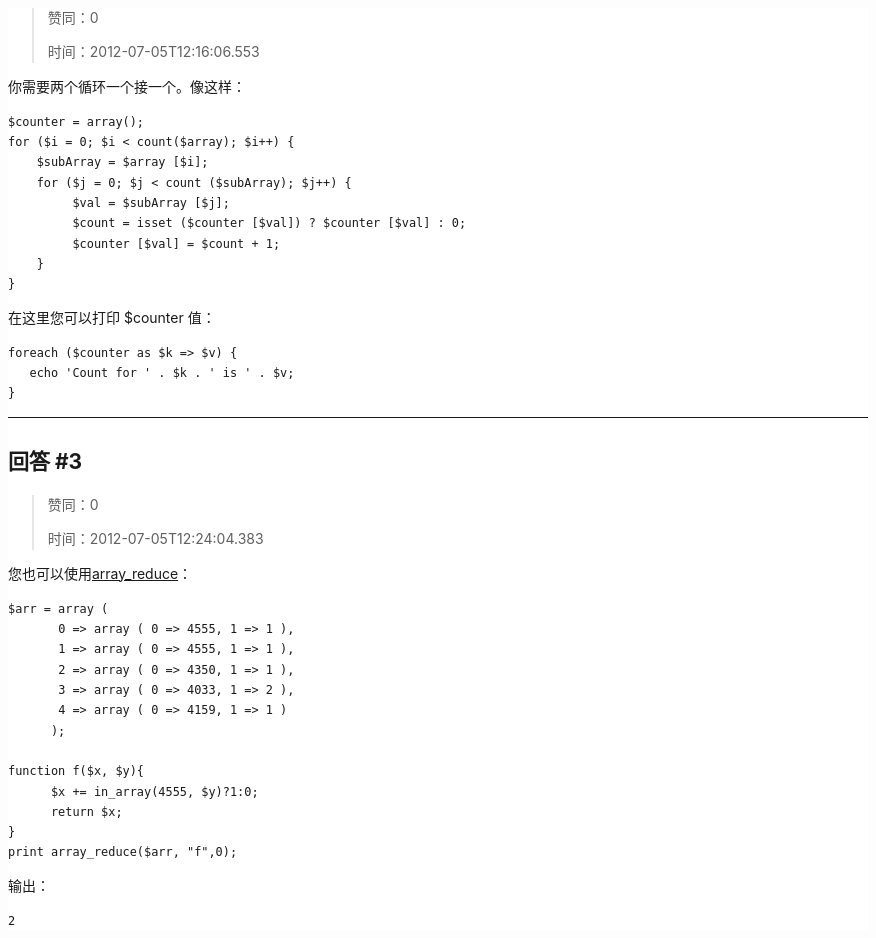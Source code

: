 > 赞同：0
> 
> 时间：2012-07-05T12:16:06.553

你需要两个循环一个接一个。像这样：

```
$counter = array();
for ($i = 0; $i < count($array); $i++) {
    $subArray = $array [$i];
    for ($j = 0; $j < count ($subArray); $j++) {
         $val = $subArray [$j];
         $count = isset ($counter [$val]) ? $counter [$val] : 0;
         $counter [$val] = $count + 1;
    }
} 
```

在这里您可以打印 $counter 值：

```
foreach ($counter as $k => $v) {
   echo 'Count for ' . $k . ' is ' . $v;
} 
```

* * *

## 回答 #3

> 赞同：0
> 
> 时间：2012-07-05T12:24:04.383

您也可以使用[array_reduce](http://php.net/manual/en/function.array-reduce.php)：

```
$arr = array ( 
       0 => array ( 0 => 4555, 1 => 1 ), 
       1 => array ( 0 => 4555, 1 => 1 ),
       2 => array ( 0 => 4350, 1 => 1 ),
       3 => array ( 0 => 4033, 1 => 2 ),
       4 => array ( 0 => 4159, 1 => 1 ) 
      );

function f($x, $y){
      $x += in_array(4555, $y)?1:0;
      return $x;
}
print array_reduce($arr, "f",0); 
```

输出：

```
2 
```
